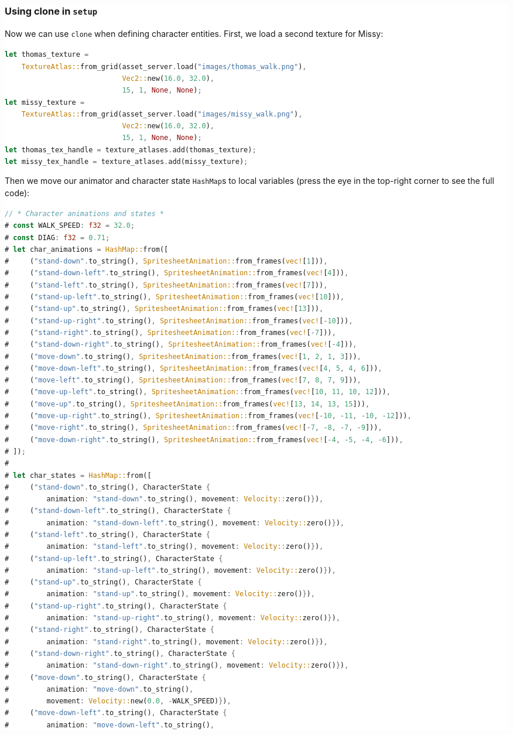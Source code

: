 ### Using clone in `setup`

Now we can use `clone` when defining character entities. First, we load a second texture for Missy:

```rust
let thomas_texture =
    TextureAtlas::from_grid(asset_server.load("images/thomas_walk.png"),
                            Vec2::new(16.0, 32.0),
                            15, 1, None, None);
let missy_texture =
    TextureAtlas::from_grid(asset_server.load("images/missy_walk.png"),
                            Vec2::new(16.0, 32.0),
                            15, 1, None, None);
let thomas_tex_handle = texture_atlases.add(thomas_texture);
let missy_tex_handle = texture_atlases.add(missy_texture);
```

Then we move our animator and character state `HashMap`s to local variables (press the eye in the top-right corner to see the full code):

```rust
// * Character animations and states *
# const WALK_SPEED: f32 = 32.0;
# const DIAG: f32 = 0.71;
# let char_animations = HashMap::from([
#     ("stand-down".to_string(), SpritesheetAnimation::from_frames(vec![1])),
#     ("stand-down-left".to_string(), SpritesheetAnimation::from_frames(vec![4])),
#     ("stand-left".to_string(), SpritesheetAnimation::from_frames(vec![7])),
#     ("stand-up-left".to_string(), SpritesheetAnimation::from_frames(vec![10])),
#     ("stand-up".to_string(), SpritesheetAnimation::from_frames(vec![13])),
#     ("stand-up-right".to_string(), SpritesheetAnimation::from_frames(vec![-10])),
#     ("stand-right".to_string(), SpritesheetAnimation::from_frames(vec![-7])),
#     ("stand-down-right".to_string(), SpritesheetAnimation::from_frames(vec![-4])),
#     ("move-down".to_string(), SpritesheetAnimation::from_frames(vec![1, 2, 1, 3])),
#     ("move-down-left".to_string(), SpritesheetAnimation::from_frames(vec![4, 5, 4, 6])),
#     ("move-left".to_string(), SpritesheetAnimation::from_frames(vec![7, 8, 7, 9])),
#     ("move-up-left".to_string(), SpritesheetAnimation::from_frames(vec![10, 11, 10, 12])),
#     ("move-up".to_string(), SpritesheetAnimation::from_frames(vec![13, 14, 13, 15])),
#     ("move-up-right".to_string(), SpritesheetAnimation::from_frames(vec![-10, -11, -10, -12])),
#     ("move-right".to_string(), SpritesheetAnimation::from_frames(vec![-7, -8, -7, -9])),
#     ("move-down-right".to_string(), SpritesheetAnimation::from_frames(vec![-4, -5, -4, -6])),
# ]);
#
# let char_states = HashMap::from([
#     ("stand-down".to_string(), CharacterState {
#         animation: "stand-down".to_string(), movement: Velocity::zero()}),
#     ("stand-down-left".to_string(), CharacterState {
#         animation: "stand-down-left".to_string(), movement: Velocity::zero()}),
#     ("stand-left".to_string(), CharacterState {
#         animation: "stand-left".to_string(), movement: Velocity::zero()}),
#     ("stand-up-left".to_string(), CharacterState {
#         animation: "stand-up-left".to_string(), movement: Velocity::zero()}),
#     ("stand-up".to_string(), CharacterState {
#         animation: "stand-up".to_string(), movement: Velocity::zero()}),
#     ("stand-up-right".to_string(), CharacterState {
#         animation: "stand-up-right".to_string(), movement: Velocity::zero()}),
#     ("stand-right".to_string(), CharacterState {
#         animation: "stand-right".to_string(), movement: Velocity::zero()}),
#     ("stand-down-right".to_string(), CharacterState {
#         animation: "stand-down-right".to_string(), movement: Velocity::zero()}),
#     ("move-down".to_string(), CharacterState {
#         animation: "move-down".to_string(),
#         movement: Velocity::new(0.0, -WALK_SPEED)}),
#     ("move-down-left".to_string(), CharacterState {
#         animation: "move-down-left".to_string(),
```

[^note1]: The reason we develop a component called `Character` and not, say, a broader component like `Puppeteer` is because other game entities might not behave like human characters. For instance, bats could have a generic fly animation and travel towards the player. For characters, movement is more constrained and attached to specific directions and animations.
[^note2]: In Part 5, we will then add a way to interact with this NPC, and change their state to "stand" when the player talks with them. That’ll involve new components, like `Collider` and `InteractBox`.
[^note3]: Later on, this gets more complicated with Collision. There are different ways to handle collision events; most likely, we will do collision detection at the end of an update frame, and correct an entity’s transform so that it moves just out of range of the colliding entity. We might also modify the entity’s Velocity.
[^note4]: Some readers might find this part an unnecessary optimization. But, as a working game developer, I often ran into this time-delta issue during unexpected system slow-downs. Yes, the game might appear to run slower with this method, but we don't expect it to be clipping down to 10 fps anytime soon. And, it's better to have a game slow down than to have it break entirely.
